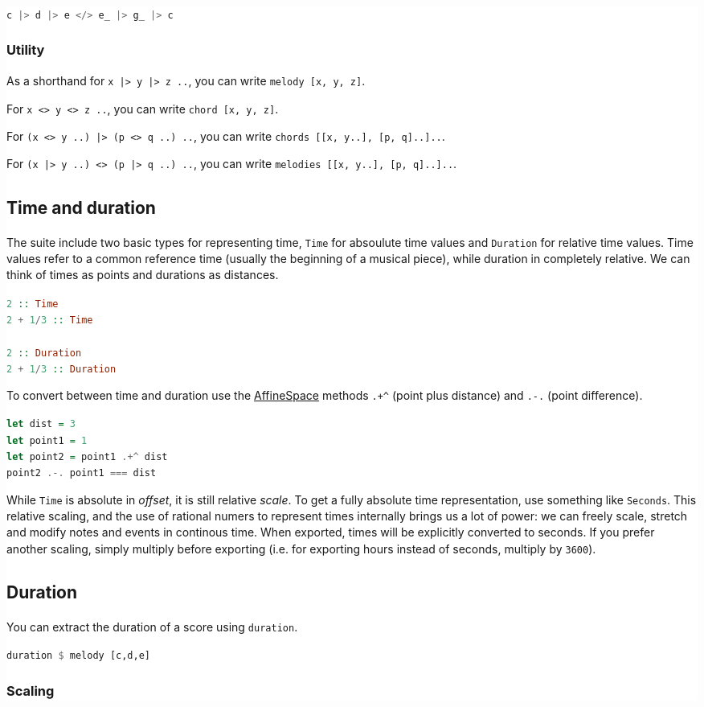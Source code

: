 ```haskell
c |> d |> e </> e_ |> g_ |> c
```

### Utility

As a shorthand for `x |> y |> z ..`, you can write `melody [x, y, z]`.

For `x <> y <> z ..`, you can write `chord [x, y, z]`.

For `(x <> y ..) |> (p <> q ..) ..`, you can write `chords [[x, y..], [p, q]..]..`.

For `(x |> y ..) <> (p |> q ..) ..`, you can write `melodies [[x, y..], [p, q]..]..`.


## Time and duration

The suite include two basic types for representing time, `Time` for absoulute time values and `Duration` for relative time values. Time values refer to a common reference time (usually the beginning of a musical piece), while duration in completely relative. We can think of times as points and durations as distances.

```haskell
2 :: Time
2 + 1/3 :: Time

2 :: Duration
2 + 1/3 :: Duration
```

To convert between time and duration use the [AffineSpace][AffineSpace] methods `.+^` (point plus distance) and `.-.` (point difference).

```haskell
let dist = 3
let point1 = 1
let point2 = point1 .+^ dist
point2 .-. point1 === dist
```

[AffineSpace]: http://hackage.haskell.org/packages/archive/vector-space/0.8.6/doc/html/Data-AffineSpace.html#t:AffineSpace

While `Time` is absolute in *offset*, it is still relative *scale*. To get a fully absolute time representation, use something like `Seconds`. This relative scaling, and the use of rational numers to represent times internally brings us a lot of power: we can freely scale, stretch and modify notes and events in continous time. When exported, times will be explicitly converted to seconds. If you prefer another scaling, simply multiply before exporting (i.e. for exporting hours instead of seconds, multiply by `3600`).

## Duration

You can extract the duration of a score using `duration`.

```haskell
duration $ melody [c,d,e]
```

### Scaling

